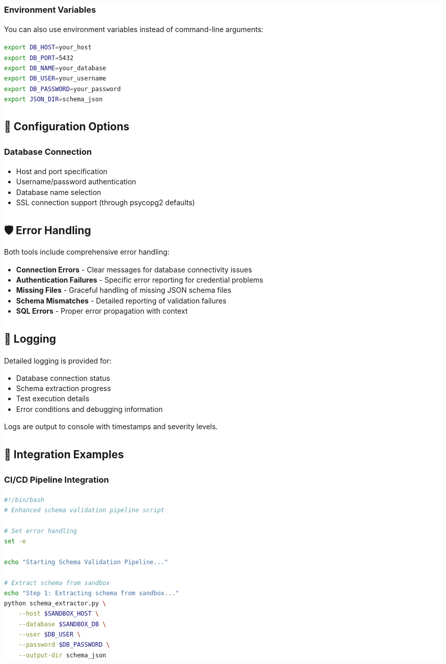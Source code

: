 ### Environment Variables

You can also use environment variables instead of command-line arguments:

```bash
export DB_HOST=your_host
export DB_PORT=5432
export DB_NAME=your_database
export DB_USER=your_username
export DB_PASSWORD=your_password
export JSON_DIR=schema_json
```

## 🔧 Configuration Options

### Database Connection
- Host and port specification
- Username/password authentication
- Database name selection
- SSL connection support (through psycopg2 defaults)

## 🛡️ Error Handling

Both tools include comprehensive error handling:

- **Connection Errors** - Clear messages for database connectivity issues
- **Authentication Failures** - Specific error reporting for credential problems
- **Missing Files** - Graceful handling of missing JSON schema files
- **Schema Mismatches** - Detailed reporting of validation failures
- **SQL Errors** - Proper error propagation with context

## 📝 Logging

Detailed logging is provided for:
- Database connection status
- Schema extraction progress
- Test execution details
- Error conditions and debugging information

Logs are output to console with timestamps and severity levels.

## 🔄 Integration Examples

### CI/CD Pipeline Integration

```bash
#!/bin/bash
# Enhanced schema validation pipeline script

# Set error handling
set -e

echo "Starting Schema Validation Pipeline..."

# Extract schema from sandbox
echo "Step 1: Extracting schema from sandbox..."
python schema_extractor.py \
    --host $SANDBOX_HOST \
    --database $SANDBOX_DB \
    --user $DB_USER \
    --password $DB_PASSWORD \
    --output-dir schema_json

```